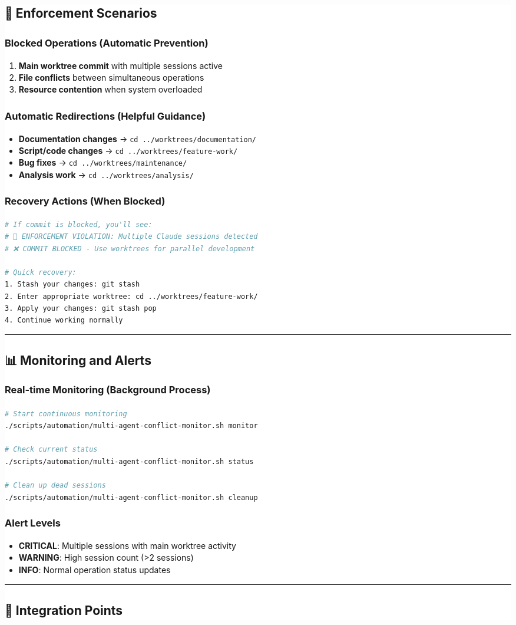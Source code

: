 ## 🚨 Enforcement Scenarios

### **Blocked Operations** (Automatic Prevention)
1. **Main worktree commit** with multiple sessions active
2. **File conflicts** between simultaneous operations
3. **Resource contention** when system overloaded

### **Automatic Redirections** (Helpful Guidance)
- **Documentation changes** → `cd ../worktrees/documentation/`
- **Script/code changes** → `cd ../worktrees/feature-work/`
- **Bug fixes** → `cd ../worktrees/maintenance/`
- **Analysis work** → `cd ../worktrees/analysis/`

### **Recovery Actions** (When Blocked)
```bash
# If commit is blocked, you'll see:
# 🚨 ENFORCEMENT VIOLATION: Multiple Claude sessions detected
# ❌ COMMIT BLOCKED - Use worktrees for parallel development

# Quick recovery:
1. Stash your changes: git stash
2. Enter appropriate worktree: cd ../worktrees/feature-work/
3. Apply your changes: git stash pop
4. Continue working normally
```

---

## 📊 Monitoring and Alerts

### **Real-time Monitoring** (Background Process)
```bash
# Start continuous monitoring
./scripts/automation/multi-agent-conflict-monitor.sh monitor

# Check current status
./scripts/automation/multi-agent-conflict-monitor.sh status

# Clean up dead sessions
./scripts/automation/multi-agent-conflict-monitor.sh cleanup
```

### **Alert Levels**
- **CRITICAL**: Multiple sessions with main worktree activity
- **WARNING**: High session count (>2 sessions)
- **INFO**: Normal operation status updates

---

## 🎯 Integration Points
